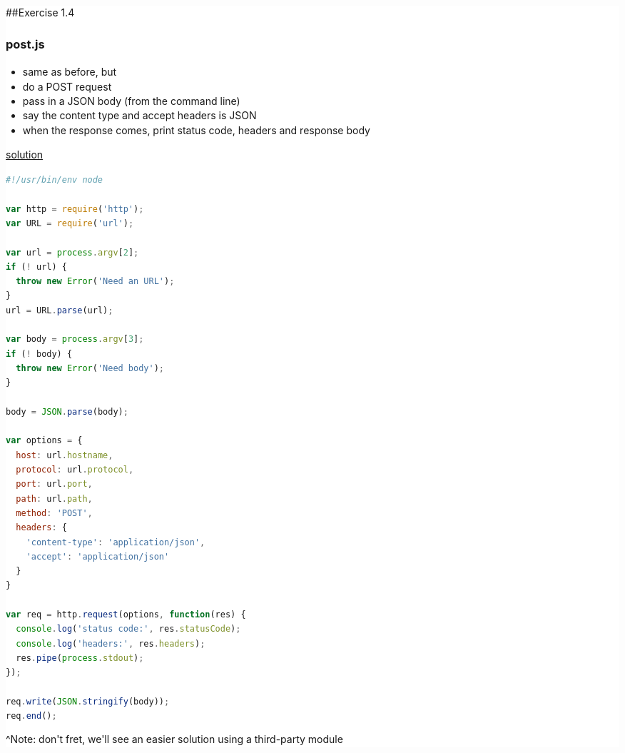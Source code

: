 
##Exercise 1.4

### post.js

* same as before, but
* do a POST request
* pass in a JSON body (from the command line)
* say the content type and accept headers is JSON
* when the response comes, print status code, headers and response body


[solution](code/01/post.js)

```javascript
#!/usr/bin/env node

var http = require('http');
var URL = require('url');

var url = process.argv[2];
if (! url) {
  throw new Error('Need an URL');
}
url = URL.parse(url);

var body = process.argv[3];
if (! body) {
  throw new Error('Need body');
}

body = JSON.parse(body);

var options = {
  host: url.hostname,
  protocol: url.protocol,
  port: url.port,
  path: url.path,
  method: 'POST',
  headers: {
    'content-type': 'application/json',
    'accept': 'application/json'
  }
}

var req = http.request(options, function(res) {
  console.log('status code:', res.statusCode);
  console.log('headers:', res.headers);
  res.pipe(process.stdout);
});

req.write(JSON.stringify(body));
req.end();
```

^Note: don't fret, we'll see an easier solution using a third-party module
